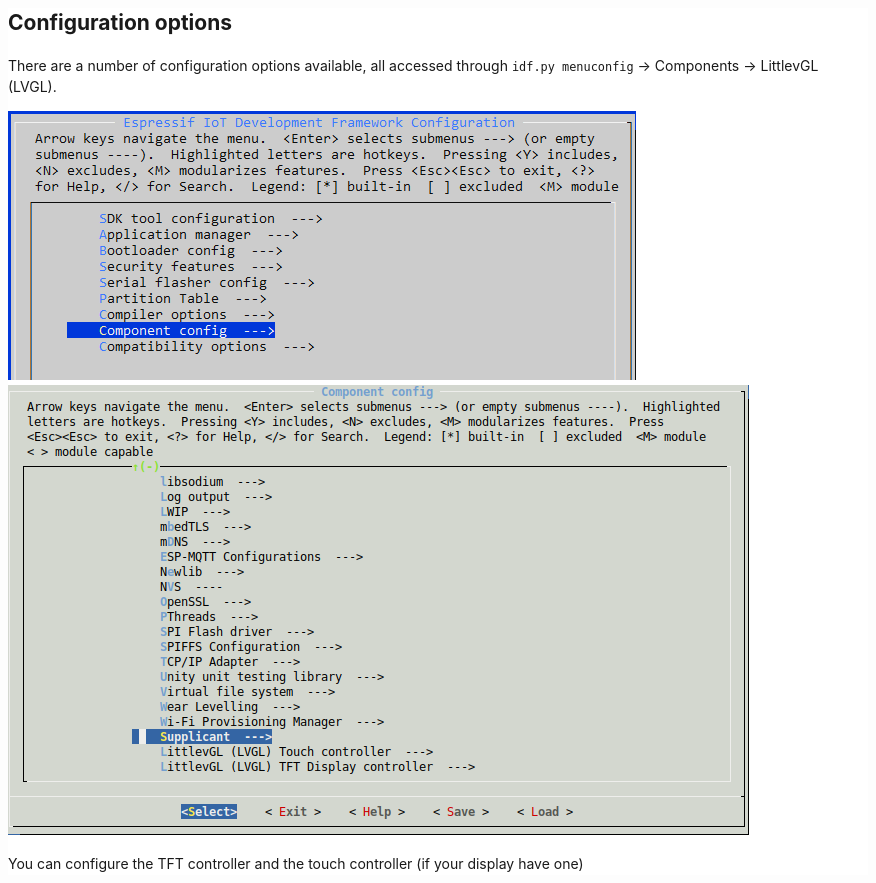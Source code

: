 ## Configuration options
There are a number of configuration options available, all accessed through `idf.py menuconfig` -> Components -> LittlevGL (LVGL).

![Main Menu](images/menu-main.png)
![Component Menu](images/new_lvgl_options.png)

You can configure the TFT controller and the touch controller (if your display have one)
